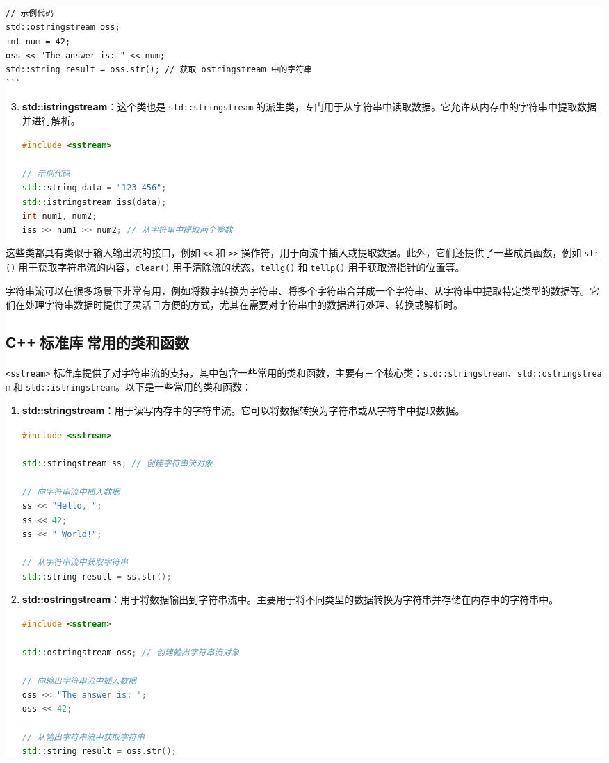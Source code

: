     // 示例代码
    std::ostringstream oss;
    int num = 42;
    oss << "The answer is: " << num;
    std::string result = oss.str(); // 获取 ostringstream 中的字符串
    ```

3. **std::istringstream**：这个类也是 `std::stringstream` 的派生类，专门用于从字符串中读取数据。它允许从内存中的字符串中提取数据并进行解析。

    ```cpp
    #include <sstream>

    // 示例代码
    std::string data = "123 456";
    std::istringstream iss(data);
    int num1, num2;
    iss >> num1 >> num2; // 从字符串中提取两个整数
    ```

这些类都具有类似于输入输出流的接口，例如 `<<` 和 `>>` 操作符，用于向流中插入或提取数据。此外，它们还提供了一些成员函数，例如 `str()` 用于获取字符串流的内容，`clear()` 用于清除流的状态，`tellg()` 和 `tellp()` 用于获取流指针的位置等。

字符串流可以在很多场景下非常有用，例如将数字转换为字符串、将多个字符串合并成一个字符串、从字符串中提取特定类型的数据等。它们在处理字符串数据时提供了灵活且方便的方式，尤其在需要对字符串中的数据进行处理、转换或解析时。

## C++ <sstream>标准库 常用的类和函数

`<sstream>` 标准库提供了对字符串流的支持，其中包含一些常用的类和函数，主要有三个核心类：`std::stringstream`、`std::ostringstream` 和 `std::istringstream`。以下是一些常用的类和函数：

1. **std::stringstream**：用于读写内存中的字符串流。它可以将数据转换为字符串或从字符串中提取数据。

    ```cpp
    #include <sstream>

    std::stringstream ss; // 创建字符串流对象

    // 向字符串流中插入数据
    ss << "Hello, ";
    ss << 42;
    ss << " World!";

    // 从字符串流中获取字符串
    std::string result = ss.str();
    ```

2. **std::ostringstream**：用于将数据输出到字符串流中。主要用于将不同类型的数据转换为字符串并存储在内存中的字符串中。

    ```cpp
    #include <sstream>

    std::ostringstream oss; // 创建输出字符串流对象

    // 向输出字符串流中插入数据
    oss << "The answer is: ";
    oss << 42;

    // 从输出字符串流中获取字符串
    std::string result = oss.str();
    ```
